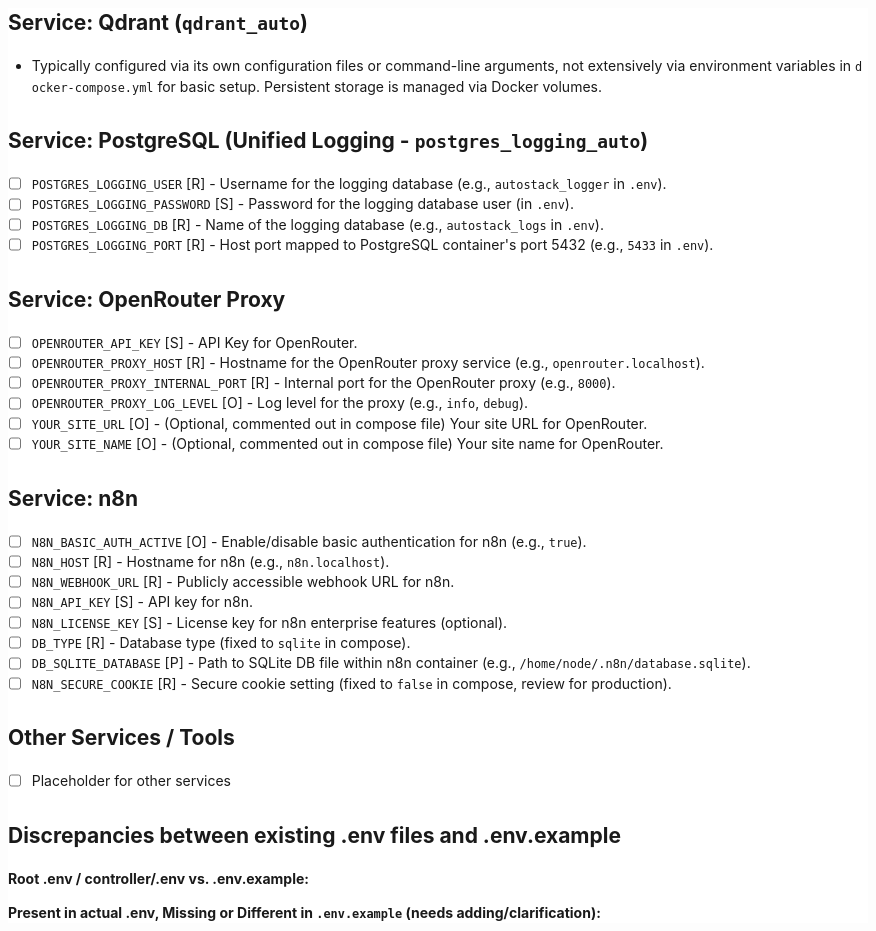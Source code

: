 ## Service: Qdrant (`qdrant_auto`)

- Typically configured via its own configuration files or command-line arguments, not extensively via environment variables in `docker-compose.yml` for basic setup. Persistent storage is managed via Docker volumes.

## Service: PostgreSQL (Unified Logging - `postgres_logging_auto`)

- [ ] `POSTGRES_LOGGING_USER` [R] - Username for the logging database (e.g., `autostack_logger` in `.env`).
- [ ] `POSTGRES_LOGGING_PASSWORD` [S] - Password for the logging database user (in `.env`).
- [ ] `POSTGRES_LOGGING_DB` [R] - Name of the logging database (e.g., `autostack_logs` in `.env`).
- [ ] `POSTGRES_LOGGING_PORT` [R] - Host port mapped to PostgreSQL container's port 5432 (e.g., `5433` in `.env`).

## Service: OpenRouter Proxy

- [ ] `OPENROUTER_API_KEY` [S] - API Key for OpenRouter.
- [ ] `OPENROUTER_PROXY_HOST` [R] - Hostname for the OpenRouter proxy service (e.g., `openrouter.localhost`).
- [ ] `OPENROUTER_PROXY_INTERNAL_PORT` [R] - Internal port for the OpenRouter proxy (e.g., `8000`).
- [ ] `OPENROUTER_PROXY_LOG_LEVEL` [O] - Log level for the proxy (e.g., `info`, `debug`).
- [ ] `YOUR_SITE_URL` [O] - (Optional, commented out in compose file) Your site URL for OpenRouter.
- [ ] `YOUR_SITE_NAME` [O] - (Optional, commented out in compose file) Your site name for OpenRouter.

## Service: n8n

- [ ] `N8N_BASIC_AUTH_ACTIVE` [O] - Enable/disable basic authentication for n8n (e.g., `true`).
- [ ] `N8N_HOST` [R] - Hostname for n8n (e.g., `n8n.localhost`).
- [ ] `N8N_WEBHOOK_URL` [R] - Publicly accessible webhook URL for n8n.
- [ ] `N8N_API_KEY` [S] - API key for n8n.
- [ ] `N8N_LICENSE_KEY` [S] - License key for n8n enterprise features (optional).
- [ ] `DB_TYPE` [R] - Database type (fixed to `sqlite` in compose).
- [ ] `DB_SQLITE_DATABASE` [P] - Path to SQLite DB file within n8n container (e.g., `/home/node/.n8n/database.sqlite`).
- [ ] `N8N_SECURE_COOKIE` [R] - Secure cookie setting (fixed to `false` in compose, review for production).

## Other Services / Tools

- [ ] Placeholder for other services

## Discrepancies between existing .env files and .env.example

**Root .env / controller/.env vs. .env.example:**

**Present in actual .env, Missing or Different in `.env.example` (needs adding/clarification):**
